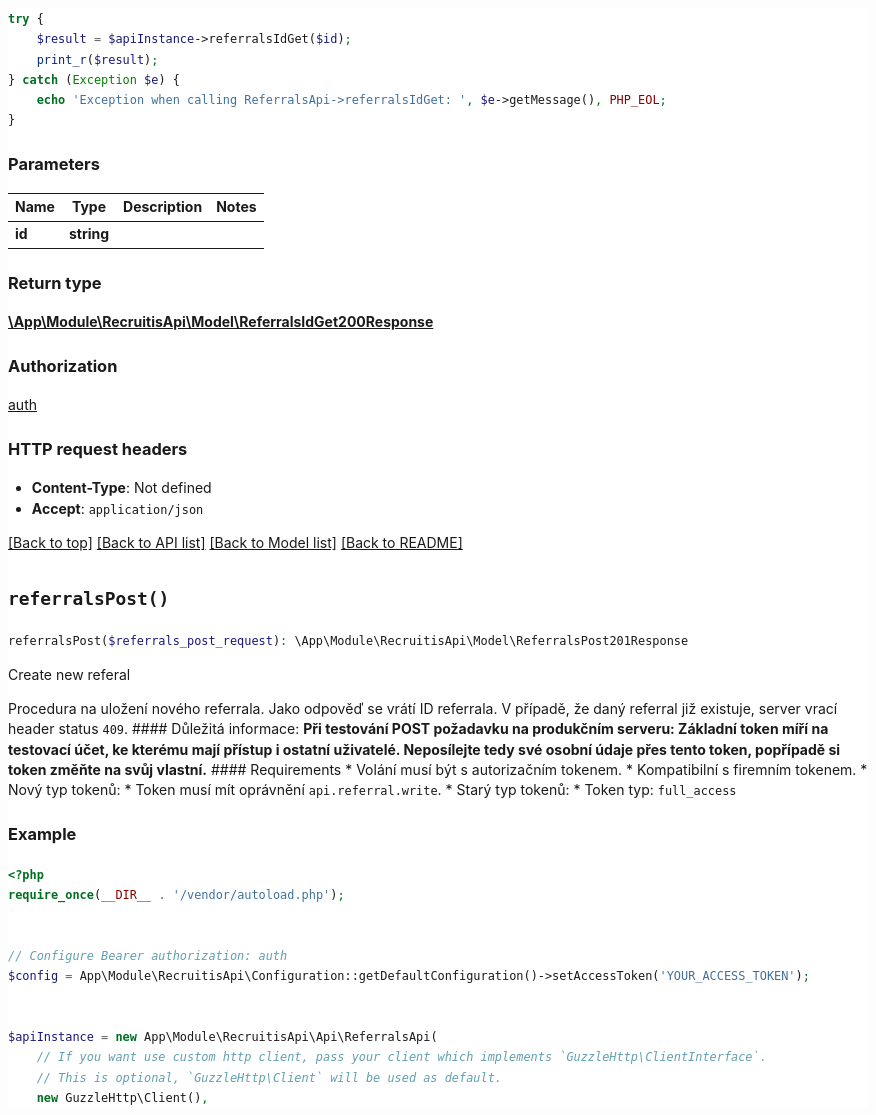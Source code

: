 ```php
try {
    $result = $apiInstance->referralsIdGet($id);
    print_r($result);
} catch (Exception $e) {
    echo 'Exception when calling ReferralsApi->referralsIdGet: ', $e->getMessage(), PHP_EOL;
}
```

### Parameters

| Name | Type | Description  | Notes |
| ------------- | ------------- | ------------- | ------------- |
| **id** | **string**|  | |

### Return type

[**\App\Module\RecruitisApi\Model\ReferralsIdGet200Response**](../Model/ReferralsIdGet200Response.md)

### Authorization

[auth](../../README.md#auth)

### HTTP request headers

- **Content-Type**: Not defined
- **Accept**: `application/json`

[[Back to top]](#) [[Back to API list]](../../README.md#endpoints)
[[Back to Model list]](../../README.md#models)
[[Back to README]](../../README.md)

## `referralsPost()`

```php
referralsPost($referrals_post_request): \App\Module\RecruitisApi\Model\ReferralsPost201Response
```

Create new referal

Procedura na uložení nového referrala. Jako odpověď se vrátí ID referrala.  V případě, že daný referral již existuje, server vrací header status `409`.  #### Důležitá informace: **Při testování POST požadavku na produkčním serveru: Základní token míří na testovací účet, ke kterému mají přístup i ostatní uživatelé.  Neposílejte tedy své osobní údaje přes tento token, popřípadě si token změňte na svůj vlastní.**  #### Requirements  * Volání musí být s autorizačním tokenem. * Kompatibilní s firemním tokenem. * Nový typ tokenů:     * Token musí mít oprávnění `api.referral.write`. * Starý typ tokenů:     * Token typ: `full_access`

### Example

```php
<?php
require_once(__DIR__ . '/vendor/autoload.php');


// Configure Bearer authorization: auth
$config = App\Module\RecruitisApi\Configuration::getDefaultConfiguration()->setAccessToken('YOUR_ACCESS_TOKEN');


$apiInstance = new App\Module\RecruitisApi\Api\ReferralsApi(
    // If you want use custom http client, pass your client which implements `GuzzleHttp\ClientInterface`.
    // This is optional, `GuzzleHttp\Client` will be used as default.
    new GuzzleHttp\Client(),
```